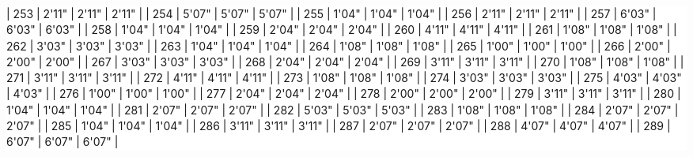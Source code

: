 | 253 | 2'11" | 2'11" | 2'11" |
| 254 | 5'07" | 5'07" | 5'07" |
| 255 | 1'04" | 1'04" | 1'04" |
| 256 | 2'11" | 2'11" | 2'11" |
| 257 | 6'03" | 6'03" | 6'03" |
| 258 | 1'04" | 1'04" | 1'04" |
| 259 | 2'04" | 2'04" | 2'04" |
| 260 | 4'11" | 4'11" | 4'11" |
| 261 | 1'08" | 1'08" | 1'08" |
| 262 | 3'03" | 3'03" | 3'03" |
| 263 | 1'04" | 1'04" | 1'04" |
| 264 | 1'08" | 1'08" | 1'08" |
| 265 | 1'00" | 1'00" | 1'00" |
| 266 | 2'00" | 2'00" | 2'00" |
| 267 | 3'03" | 3'03" | 3'03" |
| 268 | 2'04" | 2'04" | 2'04" |
| 269 | 3'11" | 3'11" | 3'11" |
| 270 | 1'08" | 1'08" | 1'08" |
| 271 | 3'11" | 3'11" | 3'11" |
| 272 | 4'11" | 4'11" | 4'11" |
| 273 | 1'08" | 1'08" | 1'08" |
| 274 | 3'03" | 3'03" | 3'03" |
| 275 | 4'03" | 4'03" | 4'03" |
| 276 | 1'00" | 1'00" | 1'00" |
| 277 | 2'04" | 2'04" | 2'04" |
| 278 | 2'00" | 2'00" | 2'00" |
| 279 | 3'11" | 3'11" | 3'11" |
| 280 | 1'04" | 1'04" | 1'04" |
| 281 | 2'07" | 2'07" | 2'07" |
| 282 | 5'03" | 5'03" | 5'03" |
| 283 | 1'08" | 1'08" | 1'08" |
| 284 | 2'07" | 2'07" | 2'07" |
| 285 | 1'04" | 1'04" | 1'04" |
| 286 | 3'11" | 3'11" | 3'11" |
| 287 | 2'07" | 2'07" | 2'07" |
| 288 | 4'07" | 4'07" | 4'07" |
| 289 | 6'07" | 6'07" | 6'07" |